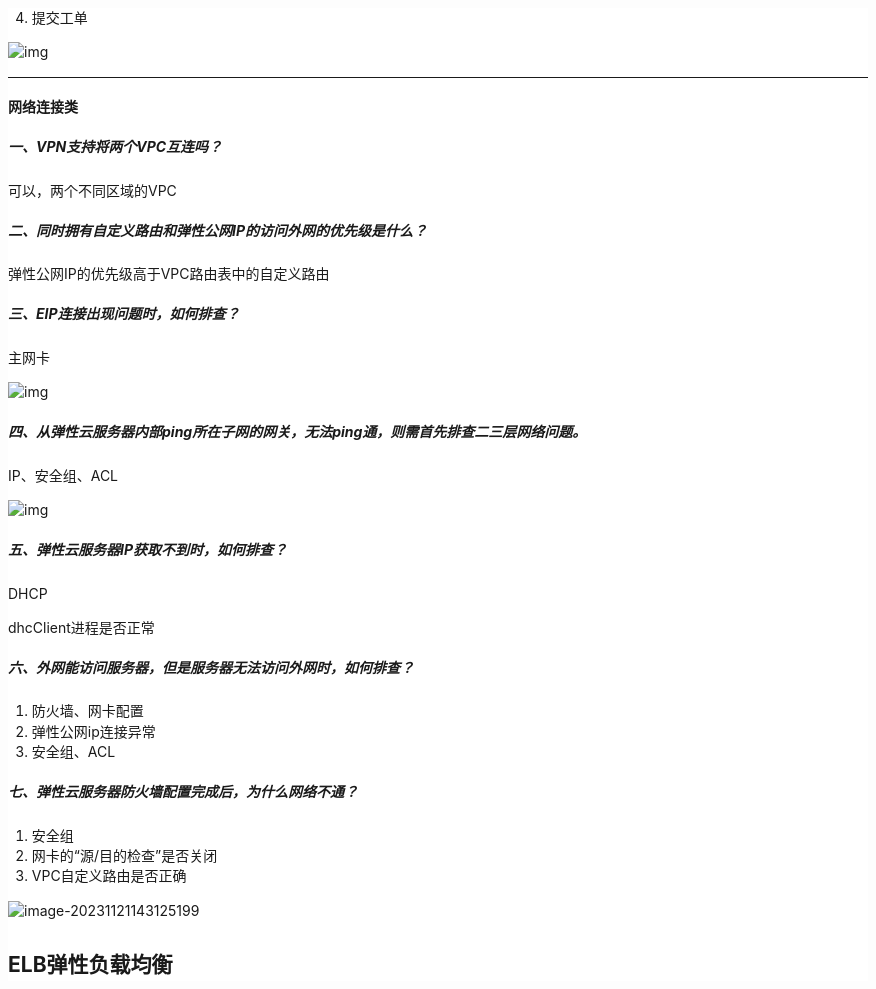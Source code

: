 4. 提交工单

![img](https://support.huaweicloud.com/vpc_faq/zh-cn_image_0000001192361558.png)

****

#### 网络连接类

##### **一、VPN支持将两个VPC互连吗？**

可以，两个不同区域的VPC



##### **二、同时拥有自定义路由和弹性公网IP的访问外网的优先级是什么？**

弹性公网IP的优先级高于VPC路由表中的自定义路由



##### **三、EIP连接出现问题时，如何排查？**

主网卡

![img](https://support.huaweicloud.com/vpc_faq/zh-cn_image_0269730317.png)



##### **四、从弹性云服务器内部ping所在子网的网关，无法ping通，则需首先排查二三层网络问题。**

IP、安全组、ACL

![img](https://support.huaweicloud.com/vpc_faq/zh-cn_image_0286842951.png)

##### **五、弹性云服务器IP获取不到时，如何排查？**

DHCP

dhcClient进程是否正常



##### **六、外网能访问服务器，但是服务器无法访问外网时，如何排查？**

1. 防火墙、网卡配置
2. 弹性公网ip连接异常
3. 安全组、ACL



##### **七、弹性云服务器防火墙配置完成后，为什么网络不通？**

1. 安全组
2. 网卡的“源/目的检查”是否关闭
3. VPC自定义路由是否正确

![image-20231121143125199](C:\Users\27212\AppData\Roaming\Typora\typora-user-images\image-20231121143125199.png)



## ELB弹性负载均衡
